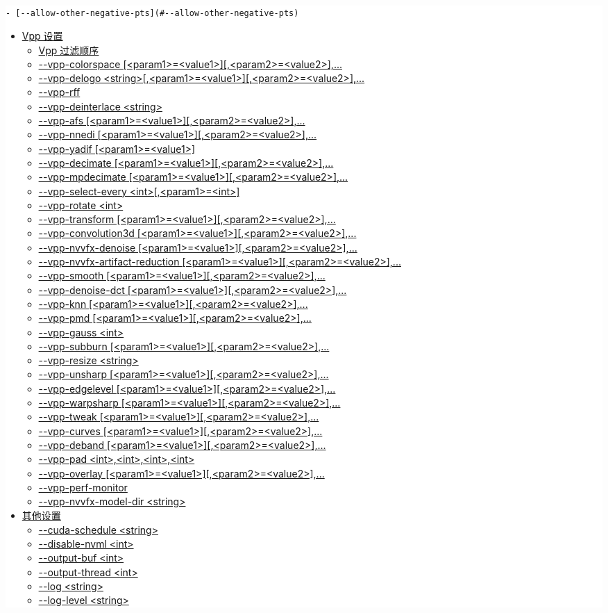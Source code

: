     - [--allow-other-negative-pts](#--allow-other-negative-pts)
  - [Vpp 设置](#vpp-设置)
    - [Vpp 过滤顺序](#vpp-过滤顺序)
    - [--vpp-colorspace \[\<param1\>=\<value1\>\]\[,\<param2\>=\<value2\>\],...](#--vpp-colorspace-param1value1param2value2)
    - [--vpp-delogo \<string\>\[,\<param1\>=\<value1\>\]\[,\<param2\>=\<value2\>\],...](#--vpp-delogo-stringparam1value1param2value2)
    - [--vpp-rff](#--vpp-rff)
    - [--vpp-deinterlace \<string\>](#--vpp-deinterlace-string)
    - [--vpp-afs \[\<param1\>=\<value1\>\]\[,\<param2\>=\<value2\>\],...](#--vpp-afs-param1value1param2value2)
    - [--vpp-nnedi \[\<param1\>=\<value1\>\]\[,\<param2\>=\<value2\>\],...](#--vpp-nnedi-param1value1param2value2)
    - [--vpp-yadif \[\<param1\>=\<value1\>\]](#--vpp-yadif-param1value1)
    - [--vpp-decimate \[\<param1\>=\<value1\>\]\[,\<param2\>=\<value2\>\],...](#--vpp-decimate-param1value1param2value2)
    - [--vpp-mpdecimate \[\<param1\>=\<value1\>\]\[,\<param2\>=\<value2\>\],...](#--vpp-mpdecimate-param1value1param2value2)
    - [--vpp-select-every \<int\>\[,\<param1\>=\<int\>\]](#--vpp-select-every-intparam1int)
    - [--vpp-rotate \<int\>](#--vpp-rotate-int)
    - [--vpp-transform \[\<param1\>=\<value1\>\]\[,\<param2\>=\<value2\>\],...](#--vpp-transform-param1value1param2value2)
    - [--vpp-convolution3d \[\<param1\>=\<value1\>\]\[,\<param2\>=\<value2\>\],...](#--vpp-convolution3d-param1value1param2value2)
    - [--vpp-nvvfx-denoise \[\<param1\>=\<value1\>\]\[,\<param2\>=\<value2\>\],...](#--vpp-nvvfx-denoise-param1value1param2value2)
    - [--vpp-nvvfx-artifact-reduction \[\<param1\>=\<value1\>\]\[,\<param2\>=\<value2\>\],...](#--vpp-nvvfx-artifact-reduction-param1value1param2value2)
    - [--vpp-smooth \[\<param1\>=\<value1\>\]\[,\<param2\>=\<value2\>\],...](#--vpp-smooth-param1value1param2value2)
    - [--vpp-denoise-dct \[\<param1\>=\<value1\>\]\[,\<param2\>=\<value2\>\],...](#--vpp-denoise-dct-param1value1param2value2)
    - [--vpp-knn \[\<param1\>=\<value1\>\]\[,\<param2\>=\<value2\>\],...](#--vpp-knn-param1value1param2value2)
    - [--vpp-pmd \[\<param1\>=\<value1\>\]\[,\<param2\>=\<value2\>\],...](#--vpp-pmd-param1value1param2value2)
    - [--vpp-gauss \<int\>](#--vpp-gauss-int)
    - [--vpp-subburn \[\<param1\>=\<value1\>\]\[,\<param2\>=\<value2\>\],...](#--vpp-subburn-param1value1param2value2)
    - [--vpp-resize \<string\>](#--vpp-resize-string)
    - [--vpp-unsharp \[\<param1\>=\<value1\>\]\[,\<param2\>=\<value2\>\],...](#--vpp-unsharp-param1value1param2value2)
    - [--vpp-edgelevel \[\<param1\>=\<value1\>\]\[,\<param2\>=\<value2\>\],...](#--vpp-edgelevel-param1value1param2value2)
    - [--vpp-warpsharp \[\<param1\>=\<value1\>\]\[,\<param2\>=\<value2\>\],...](#--vpp-warpsharp-param1value1param2value2)
    - [--vpp-tweak \[\<param1\>=\<value1\>\]\[,\<param2\>=\<value2\>\],...](#--vpp-tweak-param1value1param2value2)
    - [--vpp-curves \[\<param1\>=\<value1\>\]\[,\<param2\>=\<value2\>\],...](#--vpp-curves-param1value1param2value2)
    - [--vpp-deband \[\<param1\>=\<value1\>\]\[,\<param2\>=\<value2\>\],...](#--vpp-deband-param1value1param2value2)
    - [--vpp-pad \<int\>,\<int\>,\<int\>,\<int\>](#--vpp-pad-intintintint)
    - [--vpp-overlay \[\<param1\>=\<value1\>\]\[,\<param2\>=\<value2\>\],...](#--vpp-overlay-param1value1param2value2)
    - [--vpp-perf-monitor](#--vpp-perf-monitor)
    - [--vpp-nvvfx-model-dir \<string\>](#--vpp-nvvfx-model-dir-string)
  - [其他设置](#其他设置)
    - [--cuda-schedule \<string\>](#--cuda-schedule-string)
    - [--disable-nvml \<int\>](#--disable-nvml-int)
    - [--output-buf \<int\>](#--output-buf-int)
    - [--output-thread \<int\>](#--output-thread-int)
    - [--log \<string\>](#--log-string)
    - [--log-level \<string\>](#--log-level-string)